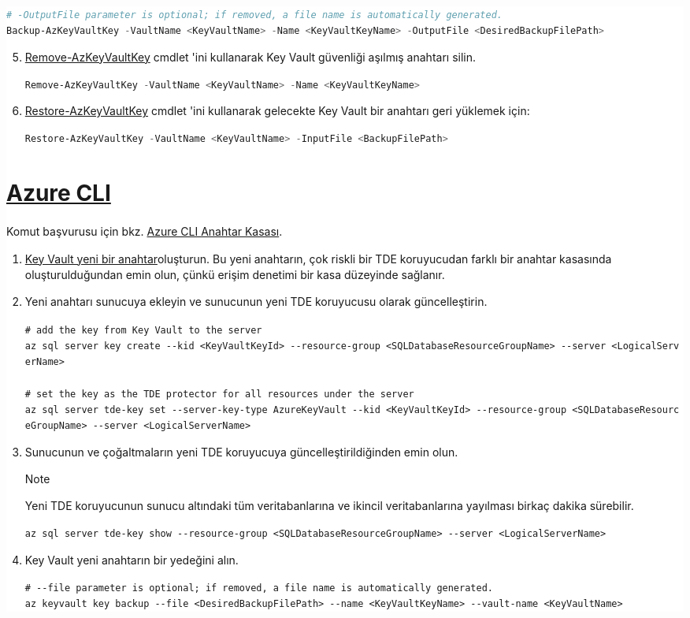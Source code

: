    ```powershell
   # -OutputFile parameter is optional; if removed, a file name is automatically generated.
   Backup-AzKeyVaultKey -VaultName <KeyVaultName> -Name <KeyVaultKeyName> -OutputFile <DesiredBackupFilePath>
   ```

5. [Remove-AzKeyVaultKey](/powershell/module/az.keyvault/remove-azkeyvaultkey) cmdlet 'ini kullanarak Key Vault güvenliği aşılmış anahtarı silin.

   ```powershell
   Remove-AzKeyVaultKey -VaultName <KeyVaultName> -Name <KeyVaultKeyName>
   ```

6. [Restore-AzKeyVaultKey](/powershell/module/az.keyvault/restore-azkeyvaultkey) cmdlet 'ini kullanarak gelecekte Key Vault bir anahtarı geri yüklemek için:

   ```powershell
   Restore-AzKeyVaultKey -VaultName <KeyVaultName> -InputFile <BackupFilePath>
   ```

# <a name="the-azure-cli"></a>[Azure CLI](#tab/azure-cli)

Komut başvurusu için bkz. [Azure CLI Anahtar Kasası](/cli/azure/keyvault/key).

1. [Key Vault yeni bir anahtar](/cli/azure/keyvault/key#az-keyvault-key-create)oluşturun. Bu yeni anahtarın, çok riskli bir TDE koruyucudan farklı bir anahtar kasasında oluşturulduğundan emin olun, çünkü erişim denetimi bir kasa düzeyinde sağlanır.

2. Yeni anahtarı sunucuya ekleyin ve sunucunun yeni TDE koruyucusu olarak güncelleştirin.

   ```azurecli
   # add the key from Key Vault to the server  
   az sql server key create --kid <KeyVaultKeyId> --resource-group <SQLDatabaseResourceGroupName> --server <LogicalServerName>

   # set the key as the TDE protector for all resources under the server
   az sql server tde-key set --server-key-type AzureKeyVault --kid <KeyVaultKeyId> --resource-group <SQLDatabaseResourceGroupName> --server <LogicalServerName>
   ```

3. Sunucunun ve çoğaltmaların yeni TDE koruyucuya güncelleştirildiğinden emin olun.

   > [!NOTE]
   > Yeni TDE koruyucunun sunucu altındaki tüm veritabanlarına ve ikincil veritabanlarına yayılması birkaç dakika sürebilir.

   ```azurecli
   az sql server tde-key show --resource-group <SQLDatabaseResourceGroupName> --server <LogicalServerName>
   ```

4. Key Vault yeni anahtarın bir yedeğini alın.

   ```azurecli
   # --file parameter is optional; if removed, a file name is automatically generated.
   az keyvault key backup --file <DesiredBackupFilePath> --name <KeyVaultKeyName> --vault-name <KeyVaultName>
   ```
